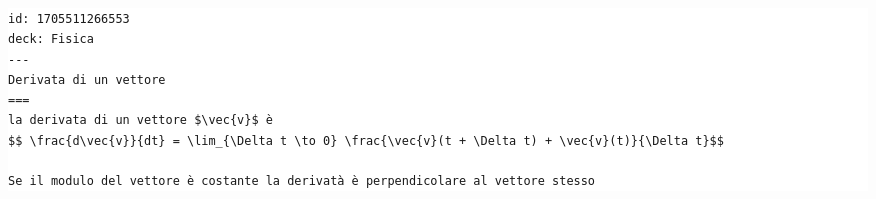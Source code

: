 
```anki
id: 1705511266553
deck: Fisica
---
Derivata di un vettore
===
la derivata di un vettore $\vec{v}$ è
$$ \frac{d\vec{v}}{dt} = \lim_{\Delta t \to 0} \frac{\vec{v}(t + \Delta t) + \vec{v}(t)}{\Delta t}$$

Se il modulo del vettore è costante la derivatà è perpendicolare al vettore stesso
```
